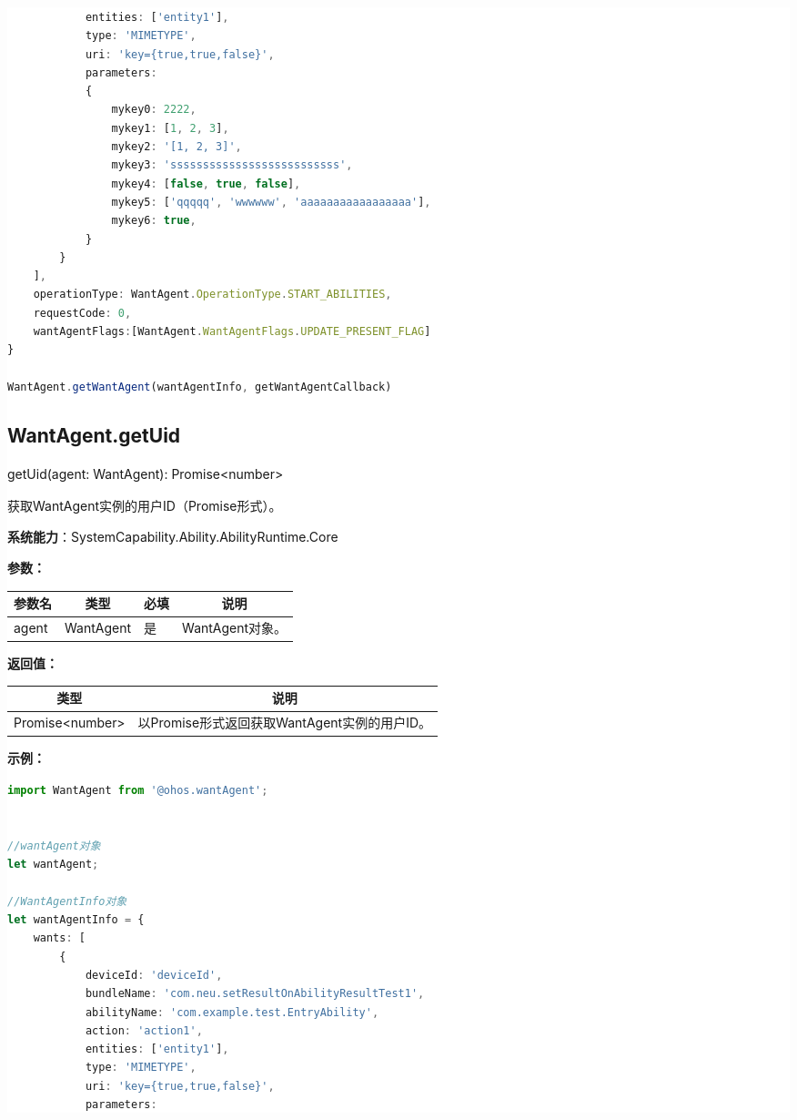 ```ts
            entities: ['entity1'],
            type: 'MIMETYPE',
            uri: 'key={true,true,false}',
            parameters:
            {
                mykey0: 2222,
                mykey1: [1, 2, 3],
                mykey2: '[1, 2, 3]',
                mykey3: 'ssssssssssssssssssssssssss',
                mykey4: [false, true, false],
                mykey5: ['qqqqq', 'wwwwww', 'aaaaaaaaaaaaaaaaa'],
                mykey6: true,
            }
        }
    ],
    operationType: WantAgent.OperationType.START_ABILITIES,
    requestCode: 0,
    wantAgentFlags:[WantAgent.WantAgentFlags.UPDATE_PRESENT_FLAG]
}

WantAgent.getWantAgent(wantAgentInfo, getWantAgentCallback)
```



## WantAgent.getUid

getUid(agent: WantAgent): Promise\<number\>

获取WantAgent实例的用户ID（Promise形式）。

**系统能力**：SystemCapability.Ability.AbilityRuntime.Core

**参数：**

| 参数名  | 类型      | 必填 | 说明          |
| ----- | --------- | ---- | ------------- |
| agent | WantAgent | 是   | WantAgent对象。 |

**返回值：**

| 类型                                                        | 说明                                                         |
| ----------------------------------------------------------- | ------------------------------------------------------------ |
| Promise\<number\> | 以Promise形式返回获取WantAgent实例的用户ID。 |

**示例：**

```ts
import WantAgent from '@ohos.wantAgent';


//wantAgent对象
let wantAgent;

//WantAgentInfo对象
let wantAgentInfo = {
    wants: [
        {
            deviceId: 'deviceId',
            bundleName: 'com.neu.setResultOnAbilityResultTest1',
            abilityName: 'com.example.test.EntryAbility',
            action: 'action1',
            entities: ['entity1'],
            type: 'MIMETYPE',
            uri: 'key={true,true,false}',
            parameters:
```
